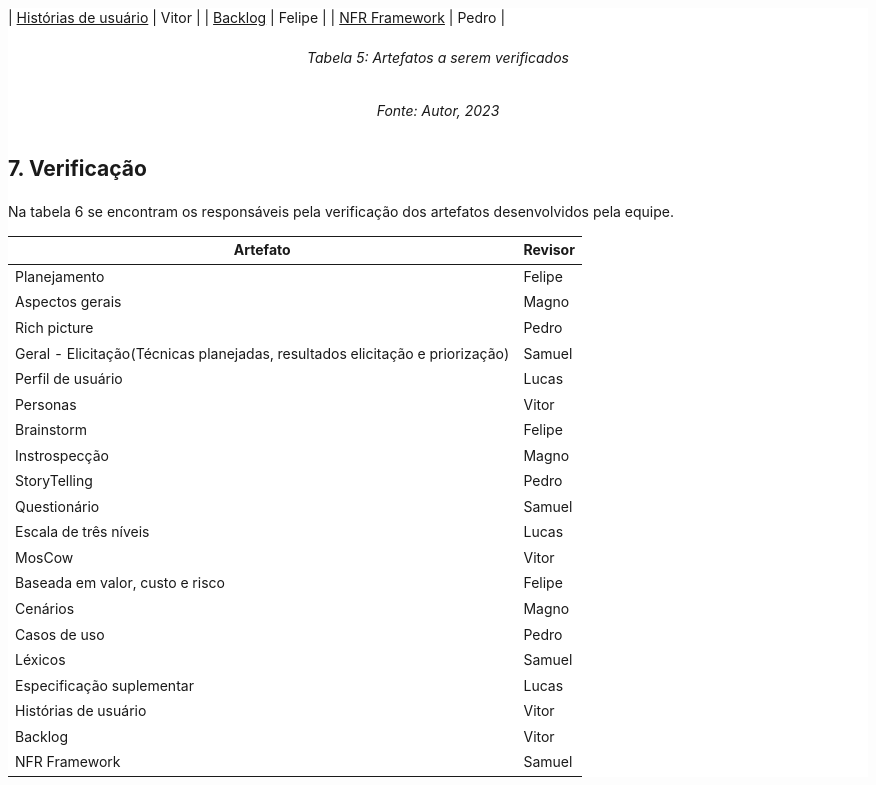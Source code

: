 | [Histórias de usuário](../analise/teste/historiasUsuario.md) | Vitor |
| [Backlog](../analise/teste/backlog.md) | Felipe |
| [NFR Framework](../analise/teste/nfr.md) | Pedro |

</center>

<h6 align="center">Tabela 5: Artefatos a serem verificados</h6>
<h6 align="center">Fonte: Autor, 2023</h6>

## 7. Verificação
Na tabela 6 se encontram os responsáveis pela verificação dos artefatos desenvolvidos pela equipe.

<center>

| Artefato | Revisor |
|------------------------------------------------------------------------------|--------|
| Planejamento                                                                 | Felipe |
| Aspectos gerais                                                              | Magno  |
| Rich picture                                                                 | Pedro  |
| Geral - Elicitação(Técnicas planejadas, resultados elicitação e priorização) | Samuel |
| Perfil de usuário                                                            | Lucas  |
| Personas                                                                     | Vitor  |
| Brainstorm                                                                   | Felipe |
| Instrospecção                                                                | Magno  |
| StoryTelling                                                                 | Pedro  |
| Questionário                                                                 | Samuel |
| Escala de três níveis                                                        | Lucas  |
| MosCow                                                                       | Vitor  |
| Baseada em valor, custo e risco                                              | Felipe |
| Cenários                                                                     | Magno  |
| Casos de uso                                                                 | Pedro  |
| Léxicos                                                                      | Samuel |
| Especificação suplementar                                                    | Lucas  |
| Histórias de usuário                                                         | Vitor  |
| Backlog                                                                      | Vitor  |
| NFR Framework                                                                | Samuel |
